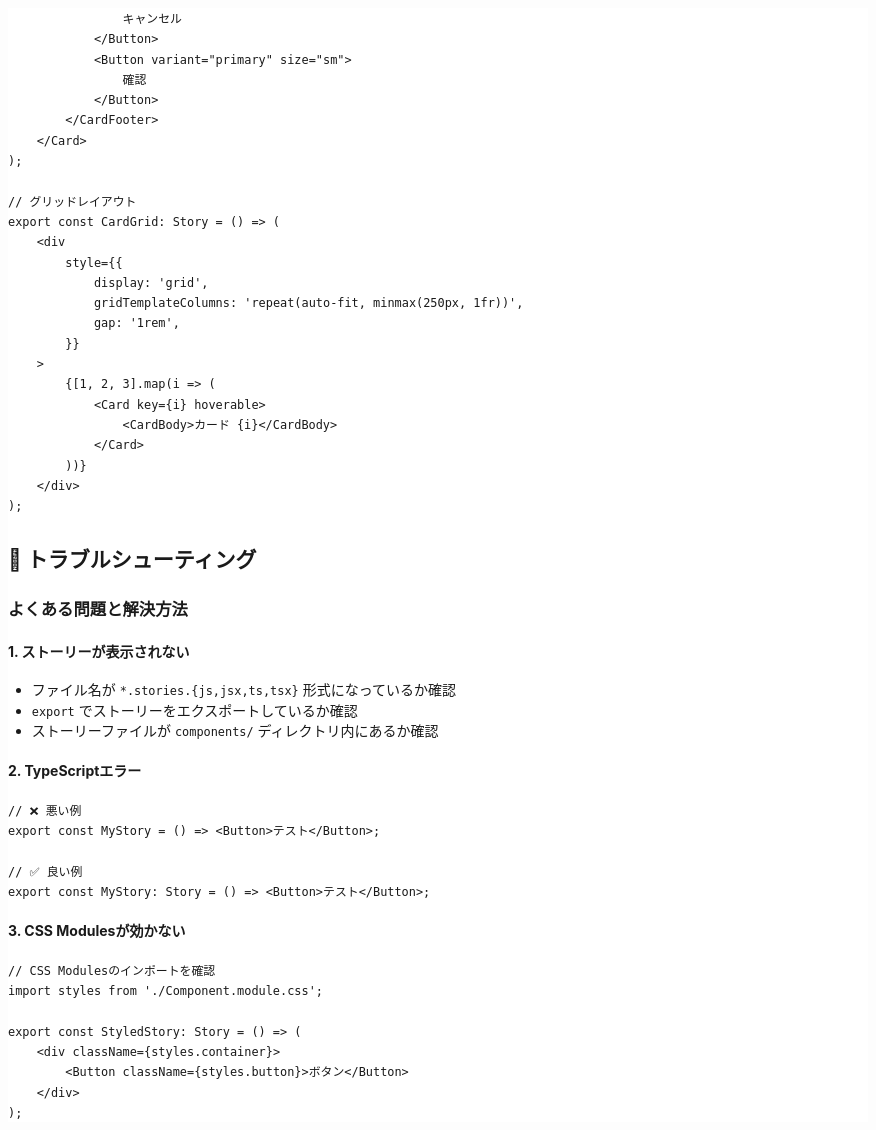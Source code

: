 ```tsx
                キャンセル
            </Button>
            <Button variant="primary" size="sm">
                確認
            </Button>
        </CardFooter>
    </Card>
);

// グリッドレイアウト
export const CardGrid: Story = () => (
    <div
        style={{
            display: 'grid',
            gridTemplateColumns: 'repeat(auto-fit, minmax(250px, 1fr))',
            gap: '1rem',
        }}
    >
        {[1, 2, 3].map(i => (
            <Card key={i} hoverable>
                <CardBody>カード {i}</CardBody>
            </Card>
        ))}
    </div>
);
```

## 🔧 トラブルシューティング

### よくある問題と解決方法

#### 1. ストーリーが表示されない

- ファイル名が `*.stories.{js,jsx,ts,tsx}` 形式になっているか確認
- `export` でストーリーをエクスポートしているか確認
- ストーリーファイルが `components/` ディレクトリ内にあるか確認

#### 2. TypeScriptエラー

```tsx
// ❌ 悪い例
export const MyStory = () => <Button>テスト</Button>;

// ✅ 良い例
export const MyStory: Story = () => <Button>テスト</Button>;
```

#### 3. CSS Modulesが効かない

```tsx
// CSS Modulesのインポートを確認
import styles from './Component.module.css';

export const StyledStory: Story = () => (
    <div className={styles.container}>
        <Button className={styles.button}>ボタン</Button>
    </div>
);
```
